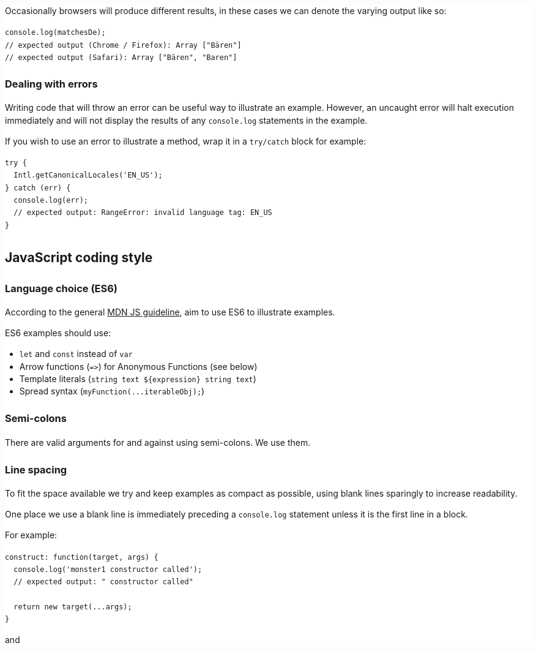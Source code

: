 Occasionally browsers will produce different results, in these cases we can denote the varying output like so:

```
console.log(matchesDe);
// expected output (Chrome / Firefox): Array ["Bären"]
// expected output (Safari): Array ["Bären", "Baren"]
```

### Dealing with errors

Writing code that will throw an error can be useful way to illustrate an example. However, an uncaught error will halt execution immediately and will not display the results of any `console.log` statements in the example.

If you wish to use an error to illustrate a method, wrap it in a `try/catch` block for example:

```
try {
  Intl.getCanonicalLocales('EN_US');
} catch (err) {
  console.log(err);
  // expected output: RangeError: invalid language tag: EN_US
}
```

## JavaScript coding style

### Language choice (ES6)

According to the general [MDN JS guideline](https://developer.mozilla.org/en-US/docs/MDN/Contribute/Guidelines/Code_guidelines/JavaScript#Use_ES6_features), aim to use ES6 to illustrate examples.

ES6 examples should use:

- `let` and `const` instead of `var`
- Arrow functions (`=>`) for Anonymous Functions (see below)
- Template literals (``string text ${expression} string text``)
- Spread syntax (`myFunction(...iterableObj);`)

### Semi-colons

There are valid arguments for and against using semi-colons. We use them.

### Line spacing

To fit the space available we try and keep examples as compact as possible, using blank lines sparingly to increase readability.  

One place we use a blank line is immediately preceding a `console.log` statement unless it is the first line in a block.

For example:

```
construct: function(target, args) {
  console.log('monster1 constructor called');
  // expected output: " constructor called"

  return new target(...args);
}
```
and
